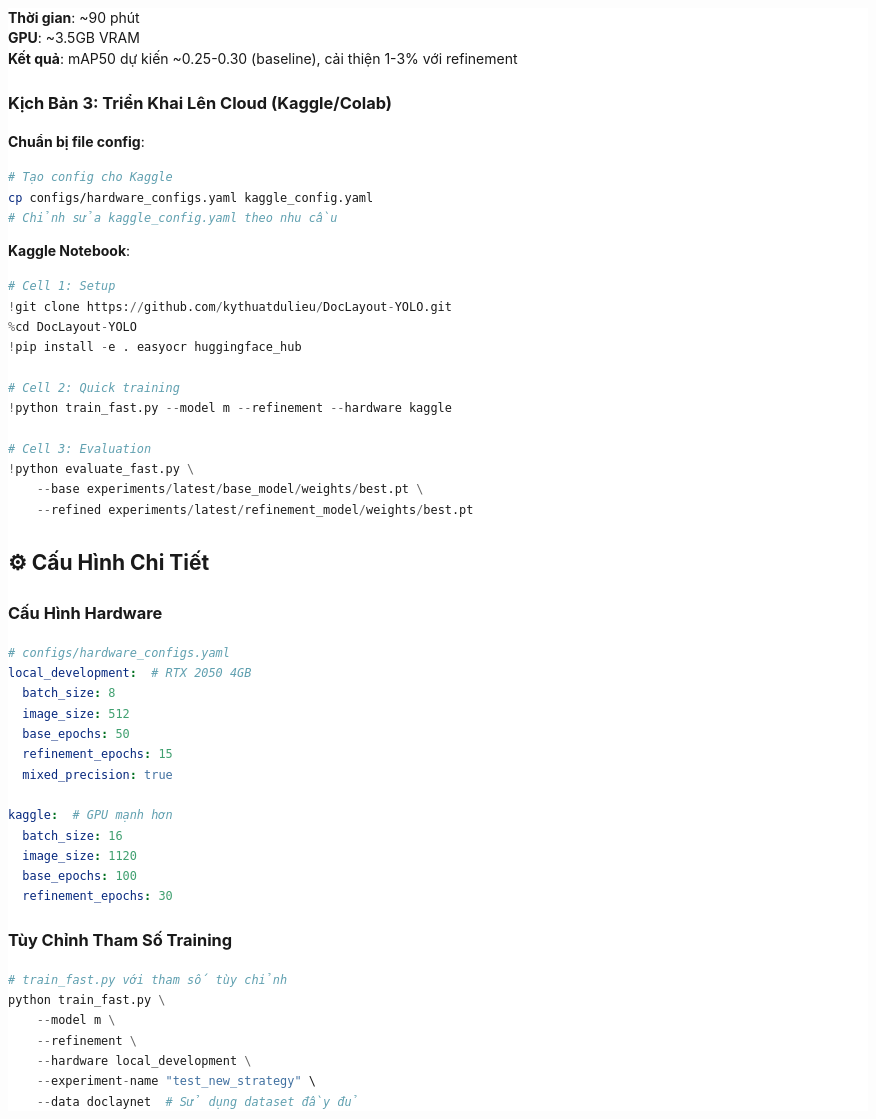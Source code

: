 **Thời gian**: ~90 phút  
**GPU**: ~3.5GB VRAM  
**Kết quả**: mAP50 dự kiến ~0.25-0.30 (baseline), cải thiện 1-3% với refinement

### Kịch Bản 3: Triển Khai Lên Cloud (Kaggle/Colab)

**Chuẩn bị file config**:
```bash
# Tạo config cho Kaggle
cp configs/hardware_configs.yaml kaggle_config.yaml
# Chỉnh sửa kaggle_config.yaml theo nhu cầu
```

**Kaggle Notebook**:
```python
# Cell 1: Setup
!git clone https://github.com/kythuatdulieu/DocLayout-YOLO.git
%cd DocLayout-YOLO
!pip install -e . easyocr huggingface_hub

# Cell 2: Quick training
!python train_fast.py --model m --refinement --hardware kaggle

# Cell 3: Evaluation
!python evaluate_fast.py \
    --base experiments/latest/base_model/weights/best.pt \
    --refined experiments/latest/refinement_model/weights/best.pt
```

## ⚙️ Cấu Hình Chi Tiết

### Cấu Hình Hardware

```yaml
# configs/hardware_configs.yaml
local_development:  # RTX 2050 4GB
  batch_size: 8
  image_size: 512
  base_epochs: 50
  refinement_epochs: 15
  mixed_precision: true
  
kaggle:  # GPU mạnh hơn
  batch_size: 16
  image_size: 1120
  base_epochs: 100
  refinement_epochs: 30
```

### Tùy Chỉnh Tham Số Training

```python
# train_fast.py với tham số tùy chỉnh
python train_fast.py \
    --model m \
    --refinement \
    --hardware local_development \
    --experiment-name "test_new_strategy" \
    --data doclaynet  # Sử dụng dataset đầy đủ
```
